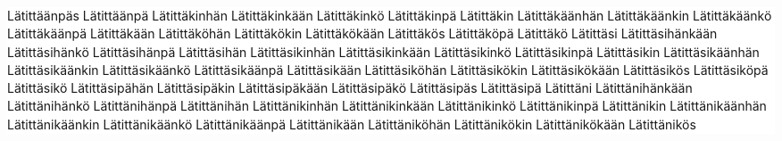 Lätittäänpäs
Lätittäänpä
Lätittäkinhän
Lätittäkinkään
Lätittäkinkö
Lätittäkinpä
Lätittäkin
Lätittäkäänhän
Lätittäkäänkin
Lätittäkäänkö
Lätittäkäänpä
Lätittäkään
Lätittäköhän
Lätittäkökin
Lätittäkökään
Lätittäkös
Lätittäköpä
Lätittäkö
Lätittäsi
Lätittäsihänkään
Lätittäsihänkö
Lätittäsihänpä
Lätittäsihän
Lätittäsikinhän
Lätittäsikinkään
Lätittäsikinkö
Lätittäsikinpä
Lätittäsikin
Lätittäsikäänhän
Lätittäsikäänkin
Lätittäsikäänkö
Lätittäsikäänpä
Lätittäsikään
Lätittäsiköhän
Lätittäsikökin
Lätittäsikökään
Lätittäsikös
Lätittäsiköpä
Lätittäsikö
Lätittäsipähän
Lätittäsipäkin
Lätittäsipäkään
Lätittäsipäkö
Lätittäsipäs
Lätittäsipä
Lätittäni
Lätittänihänkään
Lätittänihänkö
Lätittänihänpä
Lätittänihän
Lätittänikinhän
Lätittänikinkään
Lätittänikinkö
Lätittänikinpä
Lätittänikin
Lätittänikäänhän
Lätittänikäänkin
Lätittänikäänkö
Lätittänikäänpä
Lätittänikään
Lätittäniköhän
Lätittänikökin
Lätittänikökään
Lätittänikös